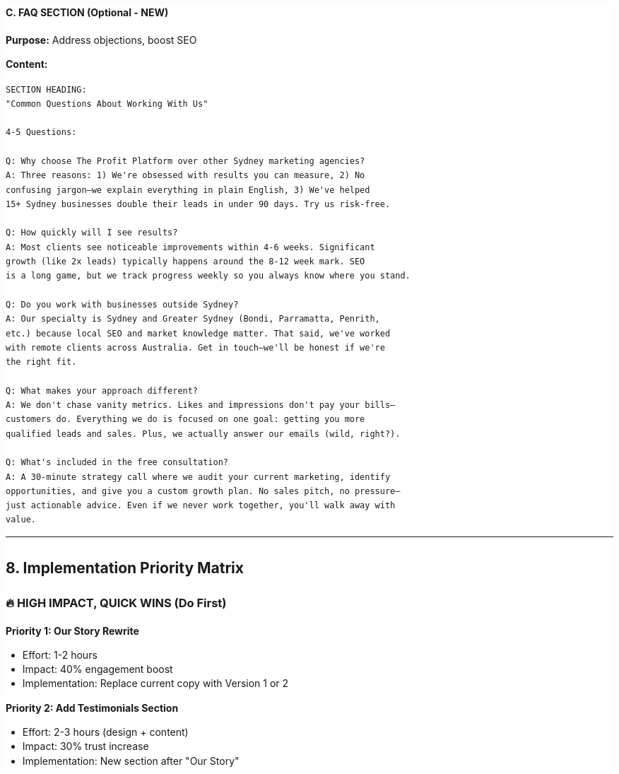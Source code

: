 
#### C. FAQ SECTION (Optional - NEW)

**Purpose:** Address objections, boost SEO

**Content:**
```
SECTION HEADING:
"Common Questions About Working With Us"

4-5 Questions:

Q: Why choose The Profit Platform over other Sydney marketing agencies?
A: Three reasons: 1) We're obsessed with results you can measure, 2) No
confusing jargon—we explain everything in plain English, 3) We've helped
15+ Sydney businesses double their leads in under 90 days. Try us risk-free.

Q: How quickly will I see results?
A: Most clients see noticeable improvements within 4-6 weeks. Significant
growth (like 2x leads) typically happens around the 8-12 week mark. SEO
is a long game, but we track progress weekly so you always know where you stand.

Q: Do you work with businesses outside Sydney?
A: Our specialty is Sydney and Greater Sydney (Bondi, Parramatta, Penrith,
etc.) because local SEO and market knowledge matter. That said, we've worked
with remote clients across Australia. Get in touch—we'll be honest if we're
the right fit.

Q: What makes your approach different?
A: We don't chase vanity metrics. Likes and impressions don't pay your bills—
customers do. Everything we do is focused on one goal: getting you more
qualified leads and sales. Plus, we actually answer our emails (wild, right?).

Q: What's included in the free consultation?
A: A 30-minute strategy call where we audit your current marketing, identify
opportunities, and give you a custom growth plan. No sales pitch, no pressure—
just actionable advice. Even if we never work together, you'll walk away with
value.
```

---

## 8. Implementation Priority Matrix

### 🔥 HIGH IMPACT, QUICK WINS (Do First)

**Priority 1: Our Story Rewrite**
- Effort: 1-2 hours
- Impact: 40% engagement boost
- Implementation: Replace current copy with Version 1 or 2

**Priority 2: Add Testimonials Section**
- Effort: 2-3 hours (design + content)
- Impact: 30% trust increase
- Implementation: New section after "Our Story"
